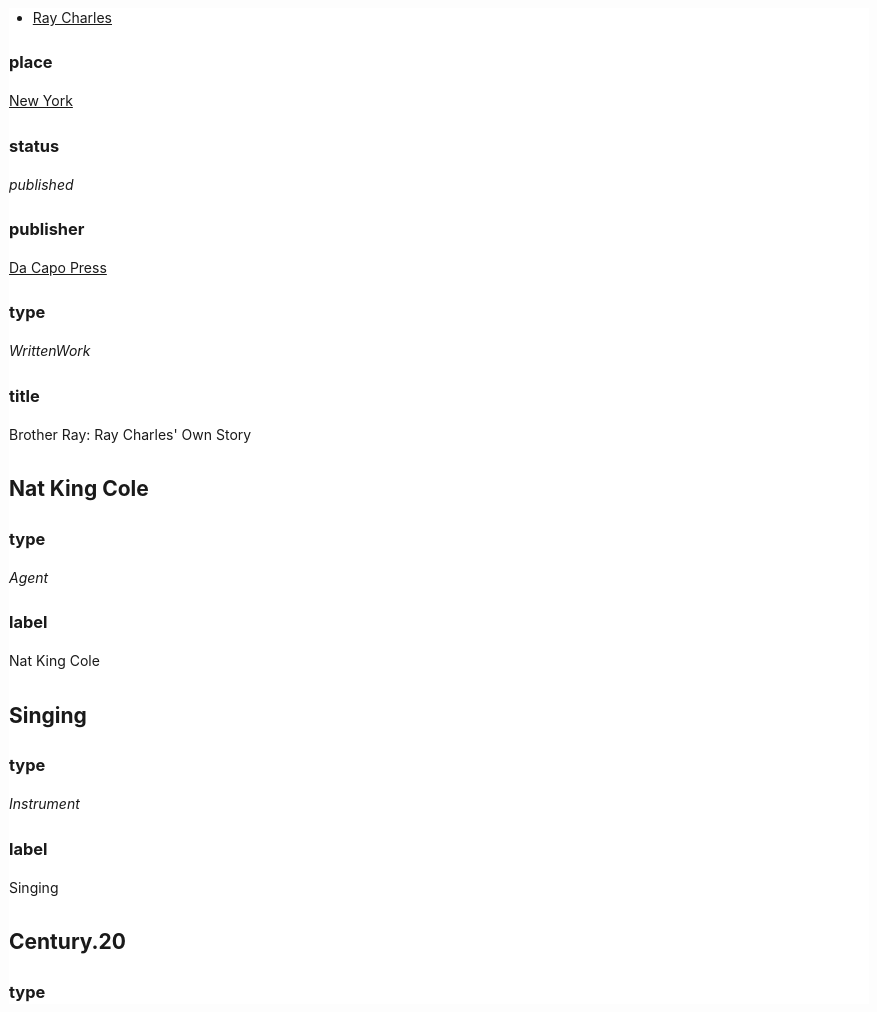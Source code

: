  - [Ray Charles](#Ray-Charles)

### place


[New York](#New-York)

### status


*published*

### publisher


[Da Capo Press](#Da-Capo-Press)

### type


*WrittenWork*

### title


Brother Ray: Ray Charles' Own Story

## Nat King Cole

### type


*Agent*

### label


Nat King Cole

## Singing

### type


*Instrument*

### label


Singing

## Century.20

### type
